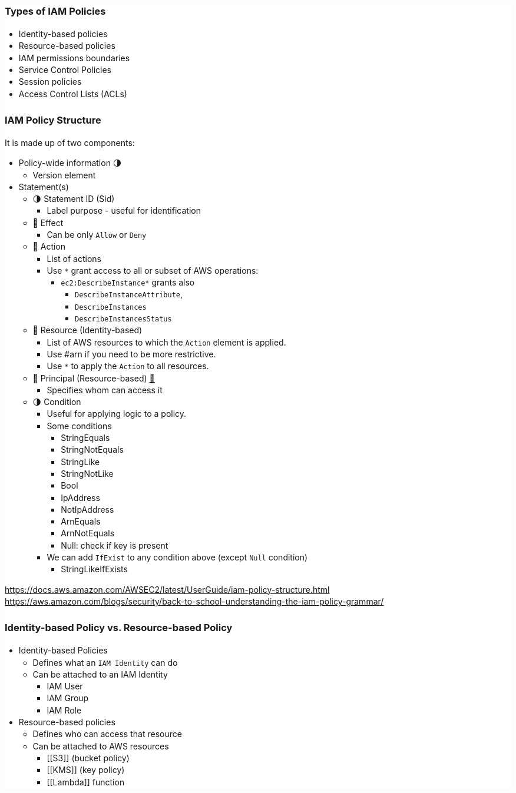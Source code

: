 ### Types of IAM Policies
- Identity-based policies
- Resource-based policies
- IAM permissions boundaries
- Service Control Policies
- Session policies
- Access Control Lists (ACLs)

### IAM Policy Structure
It is made up of two components:
- Policy-wide information 🌗
	- Version element
- Statement(s)
	- 🌗 Statement ID (Sid) 
		- Label purpose - useful for identification
	- 🌝 Effect
		- Can be only `Allow` or `Deny`
	- 🌝 Action
		- List of actions
		- Use `*` grant access to all or subset of AWS operations:
			-  `ec2:DescribeInstance*` grants also
				- `DescribeInstanceAttribute`, 
				- `DescribeInstances` 
				- `DescribeInstancesStatus`
	- 🌝 Resource (Identity-based)
		- List of AWS resources to which the `Action` element is applied.
		- Use #arn if you need to be more restrictive.
		- Use `*` to apply the `Action` to all resources. 
	- 🌝 Principal (Resource-based) [🔗](https://docs.aws.amazon.com/IAM/latest/UserGuide/reference_policies_elements_principal.html)
		- Specifies whom can access it
	- 🌗 Condition
		- Useful for applying logic to a policy.
		- Some conditions
			- StringEquals
			- StringNotEquals
			- StringLike
			- StringNotLike
			- Bool
			- IpAddress
			- NotIpAddress
			- ArnEquals
			- ArnNotEquals
			- Null: check if key is present
		- We can add `IfExist` to any condition above (except `Null` condition)
			- StringLikeIfExists

https://docs.aws.amazon.com/AWSEC2/latest/UserGuide/iam-policy-structure.html
https://aws.amazon.com/blogs/security/back-to-school-understanding-the-iam-policy-grammar/

### Identity-based Policy vs. Resource-based Policy
- Identity-based Policies
	- Defines what an `IAM Identity` can do
	- Can be attached to an IAM Identity
		- IAM User
		- IAM Group
		- IAM Role
- Resource-based policies
	- Defines who can access that resource
	- Can be attached to AWS resources
		- [[S3]] (bucket policy)
		- [[KMS]] (key policy)
		- [[Lambda]] function